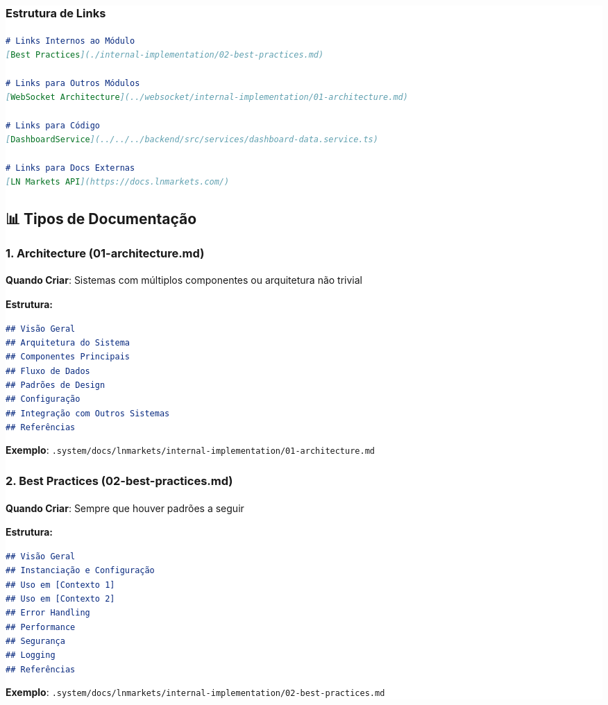 ### Estrutura de Links

```markdown
# Links Internos ao Módulo
[Best Practices](./internal-implementation/02-best-practices.md)

# Links para Outros Módulos
[WebSocket Architecture](../websocket/internal-implementation/01-architecture.md)

# Links para Código
[DashboardService](../../../backend/src/services/dashboard-data.service.ts)

# Links para Docs Externas
[LN Markets API](https://docs.lnmarkets.com/)
```

## 📊 Tipos de Documentação

### 1. Architecture (01-architecture.md)

**Quando Criar**: Sistemas com múltiplos componentes ou arquitetura não trivial

**Estrutura:**
```markdown
## Visão Geral
## Arquitetura do Sistema
## Componentes Principais
## Fluxo de Dados
## Padrões de Design
## Configuração
## Integração com Outros Sistemas
## Referências
```

**Exemplo**: `.system/docs/lnmarkets/internal-implementation/01-architecture.md`

### 2. Best Practices (02-best-practices.md)

**Quando Criar**: Sempre que houver padrões a seguir

**Estrutura:**
```markdown
## Visão Geral
## Instanciação e Configuração
## Uso em [Contexto 1]
## Uso em [Contexto 2]
## Error Handling
## Performance
## Segurança
## Logging
## Referências
```

**Exemplo**: `.system/docs/lnmarkets/internal-implementation/02-best-practices.md`
